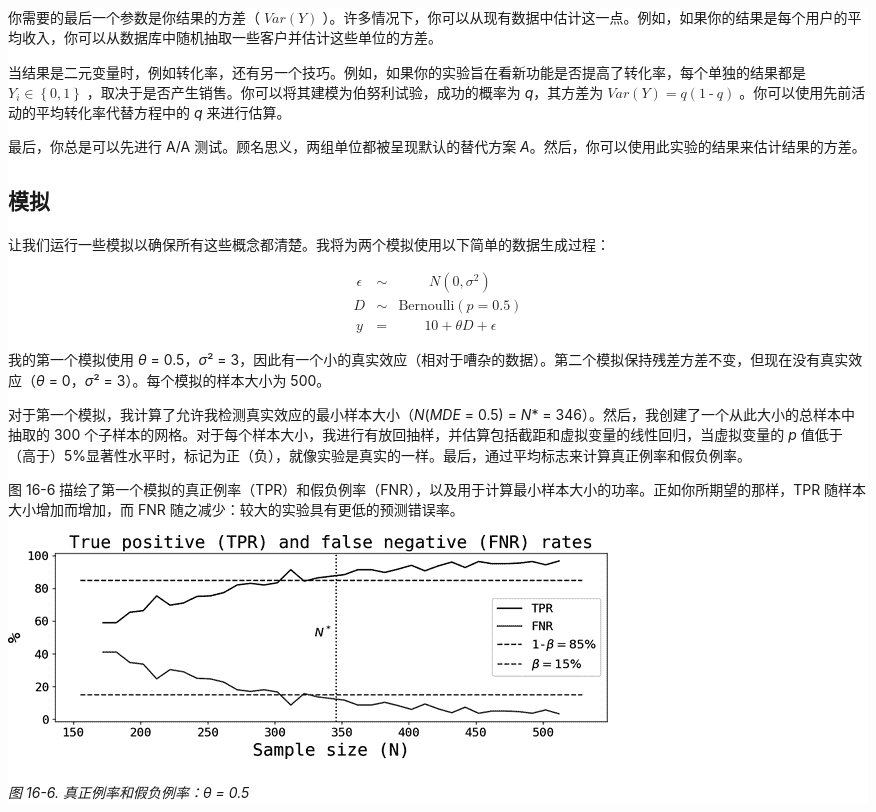 你需要的最后一个参数是你结果的方差（ <math alttext="upper V a r left-parenthesis upper Y right-parenthesis"><mrow><mi>V</mi> <mi>a</mi> <mi>r</mi> <mo>(</mo> <mi>Y</mi> <mo>)</mo></mrow></math> ）。许多情况下，你可以从现有数据中估计这一点。例如，如果你的结果是每个用户的平均收入，你可以从数据库中随机抽取一些客户并估计这些单位的方差。

当结果是二元变量时，例如转化率，还有另一个技巧。例如，如果你的实验旨在看新功能是否提高了转化率，每个单独的结果都是 <math alttext="upper Y Subscript i Baseline element-of StartSet 0 comma 1 EndSet"><mrow><msub><mi>Y</mi> <mi>i</mi></msub> <mo>∈</mo> <mrow><mo>{</mo> <mn>0</mn> <mo>,</mo> <mn>1</mn> <mo>}</mo></mrow></mrow></math> ，取决于是否产生销售。你可以将其建模为伯努利试验，成功的概率为 *q*，其方差为 <math alttext="upper V a r left-parenthesis upper Y right-parenthesis equals q left-parenthesis 1 minus q right-parenthesis"><mrow><mi>V</mi> <mi>a</mi> <mi>r</mi> <mo>(</mo> <mi>Y</mi> <mo>)</mo> <mo>=</mo> <mi>q</mi> <mo>(</mo> <mn>1</mn> <mo>-</mo> <mi>q</mi> <mo>)</mo></mrow></math> 。你可以使用先前活动的平均转化率代替方程中的 *q* 来进行估算。

最后，你总是可以先进行 A/A 测试。顾名思义，两组单位都被呈现默认的替代方案 *A*。然后，你可以使用此实验的结果来估计结果的方差。

## 模拟

让我们运行一些模拟以确保所有这些概念都清楚。我将为两个模拟使用以下简单的数据生成过程：

<math alttext="StartLayout 1st Row 1st Column epsilon 2nd Column tilde 3rd Column upper N left-parenthesis 0 comma sigma squared right-parenthesis 2nd Row 1st Column upper D 2nd Column tilde 3rd Column upper B e r n o u l l i left-parenthesis p equals 0.5 right-parenthesis 3rd Row 1st Column y 2nd Column equals 3rd Column 10 plus theta upper D plus epsilon EndLayout" display="block"><mtable displaystyle="true"><mtr><mtd columnalign="right"><mi>ϵ</mi></mtd> <mtd><mo>∼</mo></mtd> <mtd columnalign="left"><mrow><mi>N</mi> <mo>(</mo> <mn>0</mn> <mo>,</mo> <msup><mi>σ</mi> <mn>2</mn></msup> <mo>)</mo></mrow></mtd></mtr> <mtr><mtd columnalign="right"><mi>D</mi></mtd> <mtd><mo>∼</mo></mtd> <mtd columnalign="left"><mrow><mi>Bernoulli</mi> <mo>(</mo> <mi>p</mi> <mo>=</mo> <mn>0.5</mn> <mo>)</mo></mrow></mtd></mtr> <mtr><mtd columnalign="right"><mi>y</mi></mtd> <mtd><mo>=</mo></mtd> <mtd columnalign="left"><mrow><mn>10</mn> <mo>+</mo> <mi>θ</mi> <mi>D</mi> <mo>+</mo> <mi>ϵ</mi></mrow></mtd></mtr></mtable></math>

我的第一个模拟使用 *θ* = 0.5，*σ*² = 3，因此有一个小的真实效应（相对于嘈杂的数据）。第二个模拟保持残差方差不变，但现在没有真实效应（*θ* = 0，*σ*² = 3）。每个模拟的样本大小为 500。

对于第一个模拟，我计算了允许我检测真实效应的最小样本大小（*N*(*MDE* = 0.5) = *N** = 346）。然后，我创建了一个从此大小的总样本中抽取的 300 个子样本的网格。对于每个样本大小，我进行有放回抽样，并估算包括截距和虚拟变量的线性回归，当虚拟变量的 *p* 值低于（高于）5%显著性水平时，标记为正（负），就像实验是真实的一样。最后，通过平均标志来计算真正例率和假负例率。

图 16-6 描绘了第一个模拟的真正例率（TPR）和假负例率（FNR），以及用于计算最小样本大小的功率。正如你所期望的那样，TPR 随样本大小增加而增加，而 FNR 随之减少：较大的实验具有更低的预测错误率。

![tpr effect](img/dshp_1606.png)

###### 图 16-6\. 真正例率和假负例率：θ = 0.5

